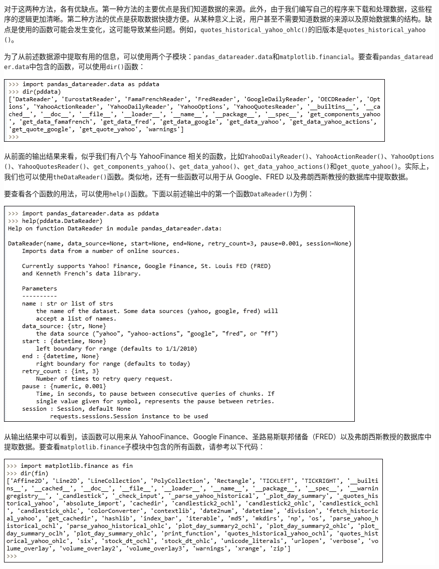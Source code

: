 对于这两种方法，各有优缺点。第一种方法的主要优点是我们知道数据的来源。此外，由于我们编写自己的程序来下载和处理数据，这些程序的逻辑更加清晰。第二种方法的优点是获取数据快捷方便。从某种意义上说，用户甚至不需要知道数据的来源以及原始数据集的结构。缺点是使用的函数可能会发生变化，这可能导致某些问题。例如，`quotes_historical_yahoo_ohlc()`的旧版本是`quotes_historical_yahoo()`。

为了从前述数据源中提取有用的信息，可以使用两个子模块：`pandas_datareader.data`和`matplotlib.financial`。要查看`pandas_datareader.data`中包含的函数，可以使用`dir()`函数：

![深入探索更深层的概念](img/B06175_04_01.jpg)

从前面的输出结果来看，似乎我们有八个与 YahooFinance 相关的函数，比如`YahooDailyReader()`、`YahooActionReader()`、`YahooOptions()`、`YahooQuotesReader()`、`get_components_yahoo()`、`get_data_yahoo()`、`get_data_yahoo_actions()`和`get_quote_yahoo()`。实际上，我们也可以使用`theDataReader()`函数。类似地，还有一些函数可以用于从 Google、FRED 以及弗朗西斯教授的数据库中提取数据。

要查看各个函数的用法，可以使用`help()`函数。下面以前述输出中的第一个函数`DataReader()`为例：

![深入探索更深层的概念](img/B06175_04_02.jpg)

从输出结果中可以看到，该函数可以用来从 YahooFinance、Google Finance、圣路易斯联邦储备（FRED）以及弗朗西斯教授的数据库中提取数据。要查看`matplotlib.finance`子模块中包含的所有函数，请参考以下代码：

![深入探索更深层的概念](img/B06175_04_03.jpg)
